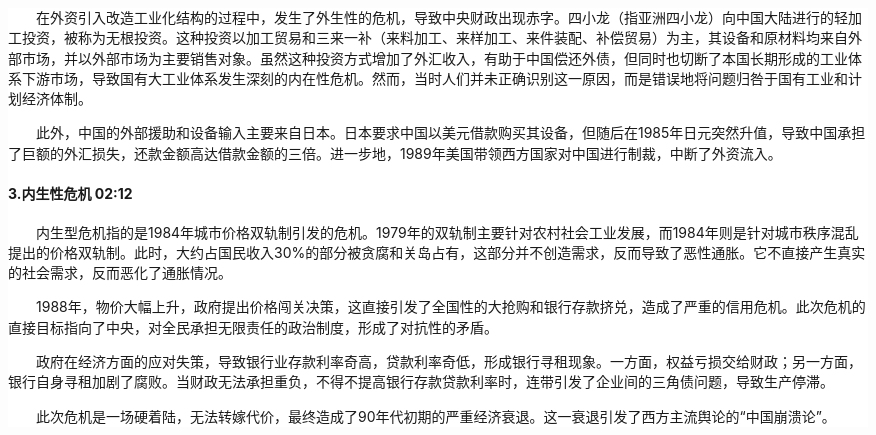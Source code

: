   在外资引入改造工业化结构的过程中，发生了外生性的危机，导致中央财政出现赤字。四小龙（指亚洲四小龙）向中国大陆进行的轻加工投资，被称为无根投资。这种投资以加工贸易和三来一补（来料加工、来样加工、来件装配、补偿贸易）为主，其设备和原材料均来自外部市场，并以外部市场为主要销售对象。虽然这种投资方式增加了外汇收入，有助于中国偿还外债，但同时也切断了本国长期形成的工业体系下游市场，导致国有大工业体系发生深刻的内在性危机。然而，当时人们并未正确识别这一原因，而是错误地将问题归咎于国有工业和计划经济体制。

  此外，中国的外部援助和设备输入主要来自日本。日本要求中国以美元借款购买其设备，但随后在1985年日元突然升值，导致中国承担了巨额的外汇损失，还款金额高达借款金额的三倍。进一步地，1989年美国带领西方国家对中国进行制裁，中断了外资流入。

#### 3.内生性危机  ﻿02:12﻿

  内生型危机指的是1984年城市价格双轨制引发的危机。1979年的双轨制主要针对农村社会工业发展，而1984年则是针对城市秩序混乱提出的价格双轨制。此时，大约占国民收入30%的部分被贪腐和关岛占有，这部分并不创造需求，反而导致了恶性通胀。它不直接产生真实的社会需求，反而恶化了通胀情况。

  1988年，物价大幅上升，政府提出价格闯关决策，这直接引发了全国性的大抢购和银行存款挤兑，造成了严重的信用危机。此次危机的直接目标指向了中央，对全民承担无限责任的政治制度，形成了对抗性的矛盾。

  政府在经济方面的应对失策，导致银行业存款利率奇高，贷款利率奇低，形成银行寻租现象。一方面，权益亏损交给财政；另一方面，银行自身寻租加剧了腐败。当财政无法承担重负，不得不提高银行存款贷款利率时，连带引发了企业间的三角债问题，导致生产停滞。

  此次危机是一场硬着陆，无法转嫁代价，最终造成了90年代初期的严重经济衰退。这一衰退引发了西方主流舆论的“中国崩溃论”。